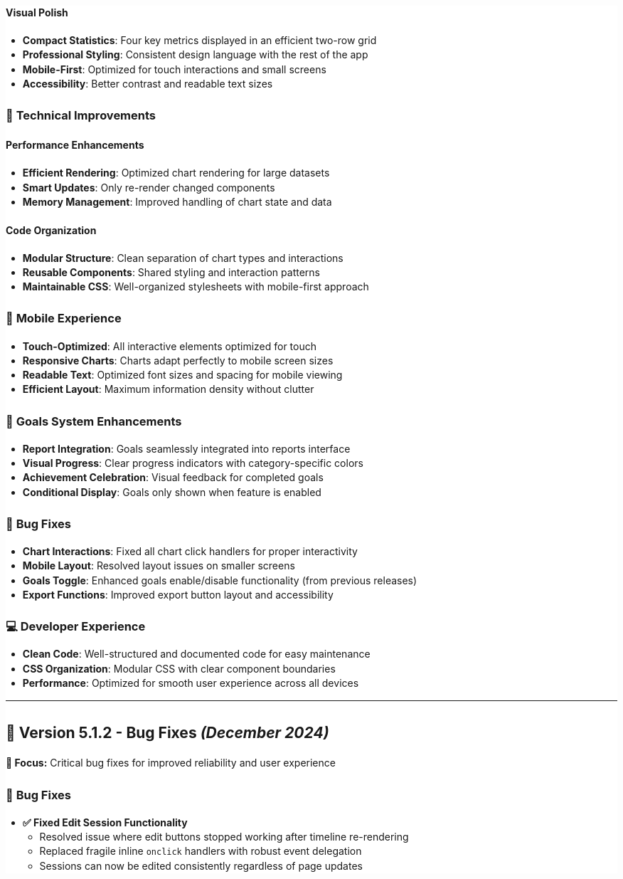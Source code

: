 #### **Visual Polish**
- **Compact Statistics**: Four key metrics displayed in an efficient two-row grid
- **Professional Styling**: Consistent design language with the rest of the app
- **Mobile-First**: Optimized for touch interactions and small screens
- **Accessibility**: Better contrast and readable text sizes

### 🔧 **Technical Improvements**

#### **Performance Enhancements**
- **Efficient Rendering**: Optimized chart rendering for large datasets
- **Smart Updates**: Only re-render changed components
- **Memory Management**: Improved handling of chart state and data

#### **Code Organization**
- **Modular Structure**: Clean separation of chart types and interactions
- **Reusable Components**: Shared styling and interaction patterns
- **Maintainable CSS**: Well-organized stylesheets with mobile-first approach

### 📱 **Mobile Experience**
- **Touch-Optimized**: All interactive elements optimized for touch
- **Responsive Charts**: Charts adapt perfectly to mobile screen sizes
- **Readable Text**: Optimized font sizes and spacing for mobile viewing
- **Efficient Layout**: Maximum information density without clutter

### 🎯 **Goals System Enhancements**
- **Report Integration**: Goals seamlessly integrated into reports interface
- **Visual Progress**: Clear progress indicators with category-specific colors
- **Achievement Celebration**: Visual feedback for completed goals
- **Conditional Display**: Goals only shown when feature is enabled

### 🐛 **Bug Fixes**
- **Chart Interactions**: Fixed all chart click handlers for proper interactivity
- **Mobile Layout**: Resolved layout issues on smaller screens
- **Goals Toggle**: Enhanced goals enable/disable functionality (from previous releases)
- **Export Functions**: Improved export button layout and accessibility

### 💻 **Developer Experience**
- **Clean Code**: Well-structured and documented code for easy maintenance
- **CSS Organization**: Modular CSS with clear component boundaries
- **Performance**: Optimized for smooth user experience across all devices

---

## 🔧 **Version 5.1.2** - Bug Fixes *(December 2024)*

**🎯 Focus:** Critical bug fixes for improved reliability and user experience

### 🐛 **Bug Fixes**
- **✅ Fixed Edit Session Functionality**
  - Resolved issue where edit buttons stopped working after timeline re-rendering
  - Replaced fragile inline `onclick` handlers with robust event delegation
  - Sessions can now be edited consistently regardless of page updates
  
